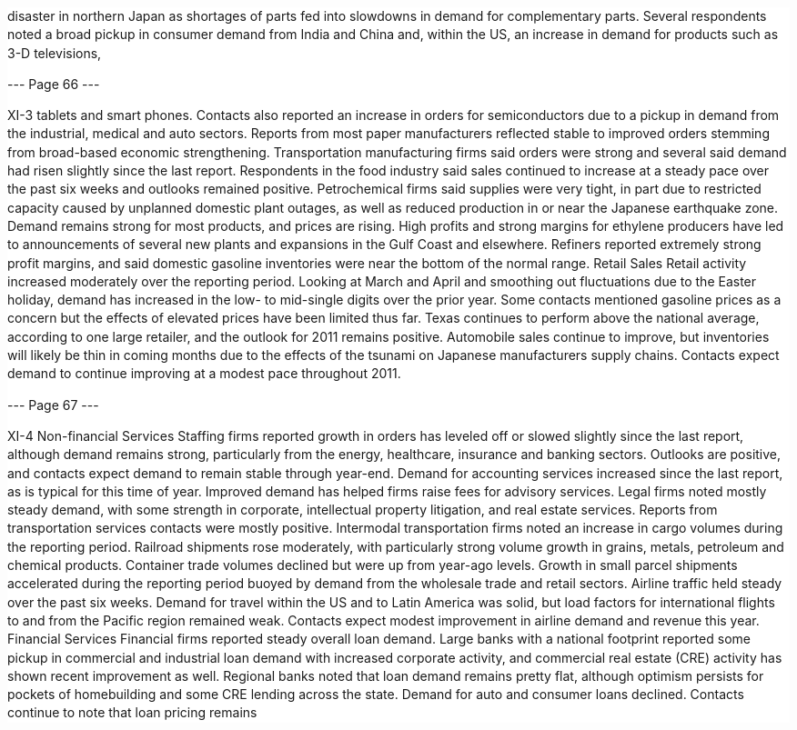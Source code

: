 disaster in northern Japan as shortages of parts fed into slowdowns in demand for
complementary parts. Several respondents noted a broad pickup in consumer demand from
India and China and, within the US, an increase in demand for products such as 3-D televisions,

--- Page 66 ---

XI-3
tablets and smart phones. Contacts also reported an increase in orders for semiconductors due to
a pickup in demand from the industrial, medical and auto sectors.
Reports from most paper manufacturers reflected stable to improved orders stemming
from broad-based economic strengthening. Transportation manufacturing firms said orders were
strong and several said demand had risen slightly since the last report. Respondents in the food
industry said sales continued to increase at a steady pace over the past six weeks and outlooks
remained positive.
Petrochemical firms said supplies were very tight, in part due to restricted capacity
caused by unplanned domestic plant outages, as well as reduced production in or near the
Japanese earthquake zone. Demand remains strong for most products, and prices are rising.
High profits and strong margins for ethylene producers have led to announcements of several
new plants and expansions in the Gulf Coast and elsewhere. Refiners reported extremely strong
profit margins, and said domestic gasoline inventories were near the bottom of the normal
range.
Retail Sales Retail activity increased moderately over the reporting period. Looking at
March and April and smoothing out fluctuations due to the Easter holiday, demand has
increased in the low- to mid-single digits over the prior year. Some contacts mentioned gasoline
prices as a concern but the effects of elevated prices have been limited thus far. Texas continues
to perform above the national average, according to one large retailer, and the outlook for 2011
remains positive.
Automobile sales continue to improve, but inventories will likely be thin in coming
months due to the effects of the tsunami on Japanese manufacturers supply chains. Contacts
expect demand to continue improving at a modest pace throughout 2011.

--- Page 67 ---

XI-4
Non-financial Services Staffing firms reported growth in orders has leveled off or
slowed slightly since the last report, although demand remains strong, particularly from the
energy, healthcare, insurance and banking sectors. Outlooks are positive, and contacts expect
demand to remain stable through year-end. Demand for accounting services increased since the
last report, as is typical for this time of year. Improved demand has helped firms raise fees for
advisory services. Legal firms noted mostly steady demand, with some strength in corporate,
intellectual property litigation, and real estate services.
Reports from transportation services contacts were mostly positive. Intermodal
transportation firms noted an increase in cargo volumes during the reporting period. Railroad
shipments rose moderately, with particularly strong volume growth in grains, metals, petroleum
and chemical products. Container trade volumes declined but were up from year-ago levels.
Growth in small parcel shipments accelerated during the reporting period buoyed by demand
from the wholesale trade and retail sectors. Airline traffic held steady over the past six weeks.
Demand for travel within the US and to Latin America was solid, but load factors for
international flights to and from the Pacific region remained weak. Contacts expect modest
improvement in airline demand and revenue this year.
Financial Services Financial firms reported steady overall loan demand. Large banks
with a national footprint reported some pickup in commercial and industrial loan demand with
increased corporate activity, and commercial real estate (CRE) activity has shown recent
improvement as well. Regional banks noted that loan demand remains pretty flat, although
optimism persists for pockets of homebuilding and some CRE lending across the state. Demand
for auto and consumer loans declined. Contacts continue to note that loan pricing remains
